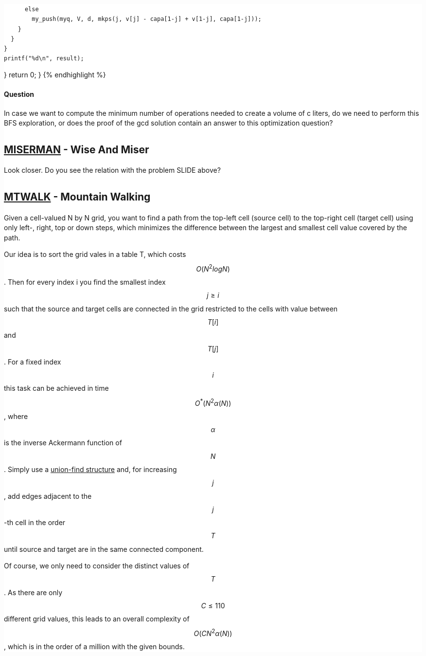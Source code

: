           else
            my_push(myq, V, d, mkps(j, v[j] - capa[1-j] + v[1-j], capa[1-j]));
        }
      }
    }
    printf("%d\n", result);
  }
  return 0;
}
{% endhighlight %}

#### Question

In case we want to compute the minimum number of operations needed to create a volume of c liters, do we need to perform this BFS exploration, or does the proof of the gcd solution contain an answer to this optimization question?

## [MISERMAN](http://www.spoj.com/problems/MISERMAN/) - Wise And Miser

Look closer. Do you see the relation with the problem SLIDE above?

## [MTWALK](http://www.spoj.com/problems/MTWALK/)  - Mountain Walking

Given a cell-valued N by N grid, you want to find a path from the top-left cell (source cell) to the top-right cell (target cell) using only left-, right, top or down steps, which minimizes the difference between the largest and smallest cell value covered by the path.

Our idea is to sort the grid vales in a table T, which costs $$O(N^2 log N)$$. Then for every index i you find the smallest index $$j\geq i$$ such that the source and target cells are connected in the grid restricted to the cells with value between $$T[i]$$ and $$T[j]$$.
For a fixed index $$i$$ this task can be achieved in time $$O^*(N^2 \alpha(N))$$, where $$\alpha$$ is the inverse Ackermann function of $$N$$.  Simply use a [union-find structure](https://en.wikipedia.org/wiki/Union-find) and, for increasing $$j$$, add edges adjacent to the $$j$$-th cell in the order $$T$$ until source and target are in the same connected component.

Of course, we only need to consider the distinct values of $$T$$.  As there are only $$C\leq 110$$ different grid values, this leads to an overall complexity of $$O(C N^2 \alpha(N))$$, which is in the order of a million with the given bounds.

